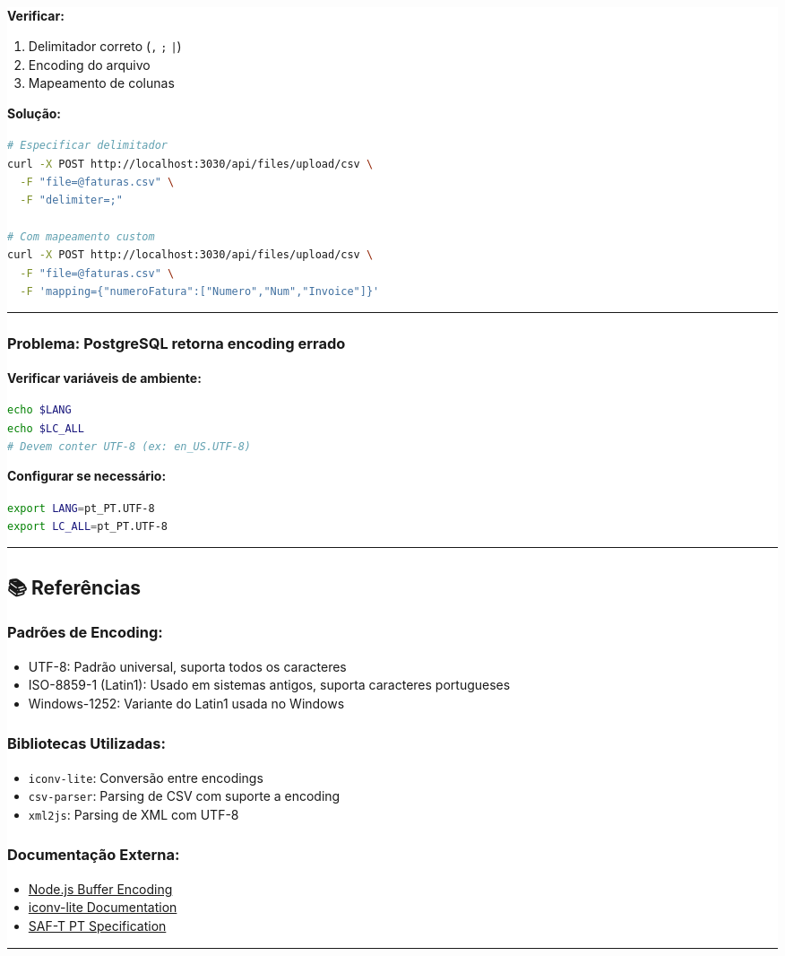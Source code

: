 **Verificar:**
1. Delimitador correto (`,` `;` `|`)
2. Encoding do arquivo
3. Mapeamento de colunas

**Solução:**
```bash
# Especificar delimitador
curl -X POST http://localhost:3030/api/files/upload/csv \
  -F "file=@faturas.csv" \
  -F "delimiter=;"

# Com mapeamento custom
curl -X POST http://localhost:3030/api/files/upload/csv \
  -F "file=@faturas.csv" \
  -F 'mapping={"numeroFatura":["Numero","Num","Invoice"]}'
```

---

### Problema: PostgreSQL retorna encoding errado

**Verificar variáveis de ambiente:**
```bash
echo $LANG
echo $LC_ALL
# Devem conter UTF-8 (ex: en_US.UTF-8)
```

**Configurar se necessário:**
```bash
export LANG=pt_PT.UTF-8
export LC_ALL=pt_PT.UTF-8
```

---

## 📚 Referências

### Padrões de Encoding:
- UTF-8: Padrão universal, suporta todos os caracteres
- ISO-8859-1 (Latin1): Usado em sistemas antigos, suporta caracteres portugueses
- Windows-1252: Variante do Latin1 usada no Windows

### Bibliotecas Utilizadas:
- `iconv-lite`: Conversão entre encodings
- `csv-parser`: Parsing de CSV com suporte a encoding
- `xml2js`: Parsing de XML com UTF-8

### Documentação Externa:
- [Node.js Buffer Encoding](https://nodejs.org/api/buffer.html#buffers-and-character-encodings)
- [iconv-lite Documentation](https://github.com/ashtuchkin/iconv-lite)
- [SAF-T PT Specification](https://info.portaldasfinancas.gov.pt/pt/apoio_contribuinte/SAFT_PT/)

---